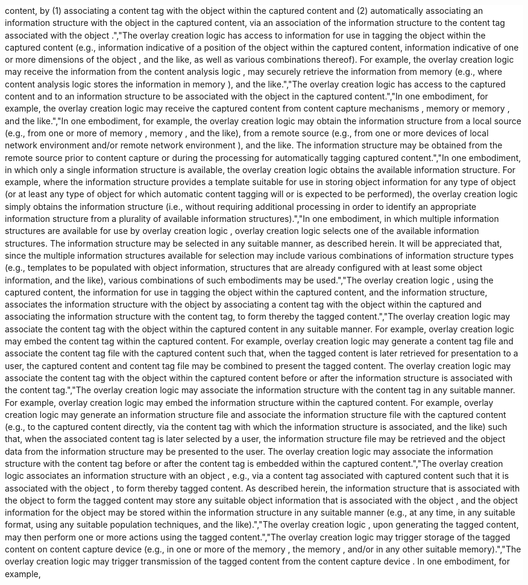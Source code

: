 content, by (1) associating a content tag with the object  within the captured content and (2) automatically associating an information structure with the object  in the captured content, via an association of the information structure to the content tag associated with the object .","The overlay creation logic  has access to information for use in tagging the object  within the captured content (e.g., information indicative of a position of the object  within the captured content, information indicative of one or more dimensions of the object , and the like, as well as various combinations thereof). For example, the overlay creation logic  may receive the information from the content analysis logic , may securely retrieve the information from memory  (e.g., where content analysis logic  stores the information in memory ), and the like.","The overlay creation logic  has access to the captured content and to an information structure to be associated with the object  in the captured content.","In one embodiment, for example, the overlay creation logic  may receive the captured content from content capture mechanisms , memory  or memory , and the like.","In one embodiment, for example, the overlay creation logic  may obtain the information structure from a local source (e.g., from one or more of memory , memory , and the like), from a remote source (e.g., from one or more devices of local network environment  and\/or remote network environment ), and the like. The information structure may be obtained from the remote source prior to content capture or during the processing for automatically tagging captured content.","In one embodiment, in which only a single information structure is available, the overlay creation logic  obtains the available information structure. For example, where the information structure provides a template suitable for use in storing object information for any type of object (or at least any type of object for which automatic content tagging will or is expected to be performed), the overlay creation logic  simply obtains the information structure (i.e., without requiring additional processing in order to identify an appropriate information structure from a plurality of available information structures).","In one embodiment, in which multiple information structures are available for use by overlay creation logic , overlay creation logic  selects one of the available information structures. The information structure may be selected in any suitable manner, as described herein. It will be appreciated that, since the multiple information structures available for selection may include various combinations of information structure types (e.g., templates to be populated with object information, structures that are already configured with at least some object information, and the like), various combinations of such embodiments may be used.","The overlay creation logic , using the captured content, the information for use in tagging the object  within the captured content, and the information structure, associates the information structure with the object  by associating a content tag with the object  within the captured and associating the information structure with the content tag, to form thereby the tagged content.","The overlay creation logic  may associate the content tag with the object  within the captured content in any suitable manner. For example, overlay creation logic  may embed the content tag within the captured content. For example, overlay creation logic  may generate a content tag file and associate the content tag file with the captured content such that, when the tagged content is later retrieved for presentation to a user, the captured content and content tag file may be combined to present the tagged content. The overlay creation logic  may associate the content tag with the object  within the captured content before or after the information structure is associated with the content tag.","The overlay creation logic  may associate the information structure with the content tag in any suitable manner. For example, overlay creation logic  may embed the information structure within the captured content. For example, overlay creation logic  may generate an information structure file and associate the information structure file with the captured content (e.g., to the captured content directly, via the content tag with which the information structure is associated, and the like) such that, when the associated content tag is later selected by a user, the information structure file may be retrieved and the object data from the information structure may be presented to the user. The overlay creation logic  may associate the information structure with the content tag before or after the content tag is embedded within the captured content.","The overlay creation logic  associates an information structure with an object , e.g., via a content tag associated with captured content such that it is associated with the object , to form thereby tagged content. As described herein, the information structure that is associated with the object  to form the tagged content may store any suitable object information that is associated with the object , and the object information for the object  may be stored within the information structure in any suitable manner (e.g., at any time, in any suitable format, using any suitable population techniques, and the like).","The overlay creation logic , upon generating the tagged content, may then perform one or more actions using the tagged content.","The overlay creation logic  may trigger storage of the tagged content on content capture device  (e.g., in one or more of the memory , the memory , and\/or in any other suitable memory).","The overlay creation logic  may trigger transmission of the tagged content from the content capture device . In one embodiment, for example,
